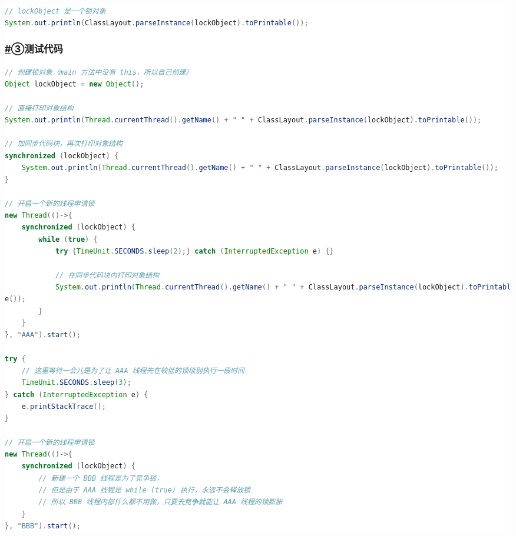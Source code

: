 ```java
// lockObject 是一个锁对象
System.out.println(ClassLayout.parseInstance(lockObject).toPrintable());
```

### [#](http://heavy_code_industry.gitee.io/code_heavy_industry/pro017-JUC/lecture/chapter02/verse03.html#_3测试代码)③测试代码

```java
// 创建锁对象（main 方法中没有 this，所以自己创建）
Object lockObject = new Object();

// 直接打印对象结构
System.out.println(Thread.currentThread().getName() + " " + ClassLayout.parseInstance(lockObject).toPrintable());

// 加同步代码块，再次打印对象结构
synchronized (lockObject) {
    System.out.println(Thread.currentThread().getName() + " " + ClassLayout.parseInstance(lockObject).toPrintable());
}

// 开启一个新的线程申请锁
new Thread(()->{
    synchronized (lockObject) {
        while (true) {
            try {TimeUnit.SECONDS.sleep(2);} catch (InterruptedException e) {}

            // 在同步代码块内打印对象结构
            System.out.println(Thread.currentThread().getName() + " " + ClassLayout.parseInstance(lockObject).toPrintable());
        }
    }
}, "AAA").start();

try {
    // 这里等待一会儿是为了让 AAA 线程先在较低的锁级别执行一段时间
    TimeUnit.SECONDS.sleep(3);
} catch (InterruptedException e) {
    e.printStackTrace();
}

// 开启一个新的线程申请锁
new Thread(()->{
    synchronized (lockObject) {
        // 新建一个 BBB 线程是为了竞争锁，
        // 但是由于 AAA 线程是 while (true) 执行，永远不会释放锁
        // 所以 BBB 线程内部什么都不用做，只要去竞争就能让 AAA 线程的锁膨胀
    }
}, "BBB").start();
```
